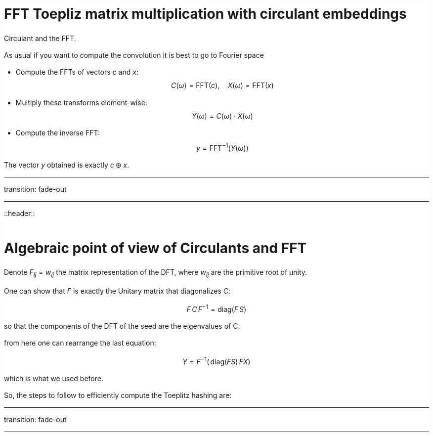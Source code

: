 # FFT Toepliz matrix multiplication with circulant embeddings

Circulant and the FFT. 

As usual if you want to compute the convolution it is best to go to Fourier space

- Compute the FFTs of vectors $c$ and $x$:
$$
C(\omega) = \text{FFT}(c), \quad X(\omega) = \text{FFT}(x)
$$

- Multiply these transforms element-wise:
$$
Y(\omega) = C(\omega) \cdot X(\omega)
$$

- Compute the inverse FFT:
$$
y = \text{FFT}^{-1}(Y(\omega))
$$

The vector $y$ obtained is exactly $c \circledast x$.


---
transition: fade-out

---

::header::

# Algebraic point of view of Circulants and FFT

Denote $F_{ij} = w_{ij}$ the matrix representation of the DFT, where $w_{ij}$ are the primitive root of unity. 

One can show that $F$ is exactly the Unitary matrix that diagonalizes $C$:

$$
	F\,C\,F^{-1} = \text{diag}(F\,S)
$$

so that the components of the DFT of the seed are the eigenvalues of C.

from here one can rearrange the last equation:

$$
Y = F^{-1} (\,\text{diag}(FS) \,FX)
$$

which is what we used before.


So, the steps to follow to efficiently compute the Toeplitz hashing are:

---
transition: fade-out

---